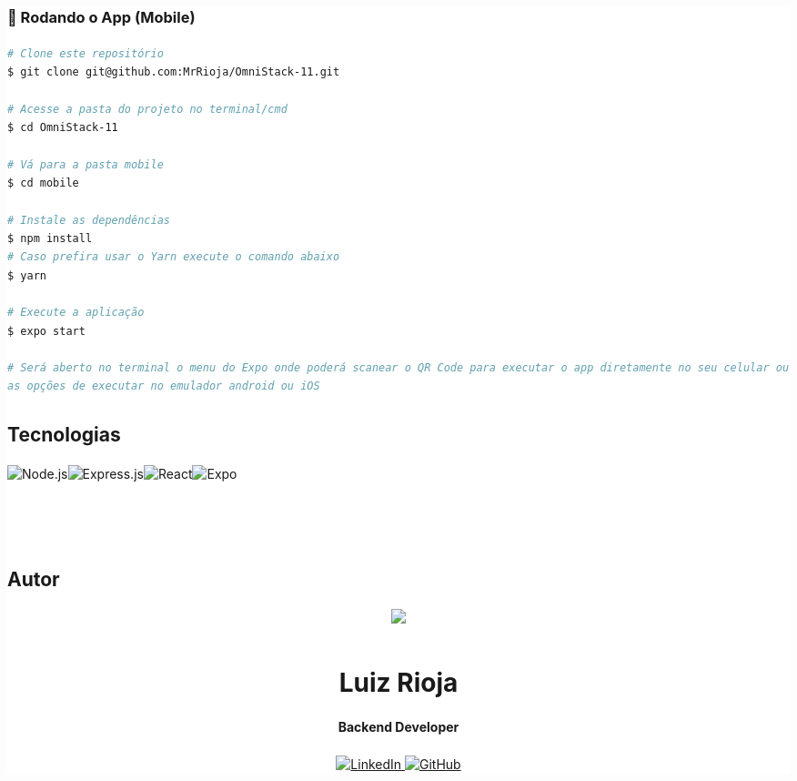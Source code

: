 ### 📱 Rodando o App (Mobile)

```bash
# Clone este repositório
$ git clone git@github.com:MrRioja/OmniStack-11.git

# Acesse a pasta do projeto no terminal/cmd
$ cd OmniStack-11

# Vá para a pasta mobile
$ cd mobile

# Instale as dependências
$ npm install
# Caso prefira usar o Yarn execute o comando abaixo
$ yarn

# Execute a aplicação
$ expo start

# Será aberto no terminal o menu do Expo onde poderá scanear o QR Code para executar o app diretamente no seu celular ou as opções de executar no emulador android ou iOS
```

## Tecnologias

<img align="left" src="https://profilinator.rishav.dev/skills-assets/nodejs-original-wordmark.svg" alt="Node.js" height="75" />

<img align="left" src="https://profilinator.rishav.dev/skills-assets/express-original-wordmark.svg" alt="Express.js" height="75"/>

<img align="left" src="https://profilinator.rishav.dev/skills-assets/react-original-wordmark.svg" alt="React" height="75" />

<img align="left" src="https://www.svgrepo.com/show/353722/expo.svg" alt="Expo" height="100" />

<br><br><br><br>

## Autor

<div align="center">
<img src="https://images.weserv.nl/?url=avatars.githubusercontent.com/u/55336456?v=4&h=100&w=100&fit=cover&mask=circle&maxage=7d" />
<h1>Luiz Rioja</h1>
<strong>Backend Developer</strong>
<br/>
<br/>

<a href="https://linkedin.com/in/luizrioja" target="_blank">
<img alt="LinkedIn" src="https://img.shields.io/badge/linkedin-%230077B5.svg?style=for-the-badge&logo=linkedin&logoColor=white"/>
</a>

<a href="https://github.com/mrrioja" target="_blank">
<img alt="GitHub" src="https://img.shields.io/badge/github-%23121011.svg?style=for-the-badge&logo=github&logoColor=white"/>
</a>
